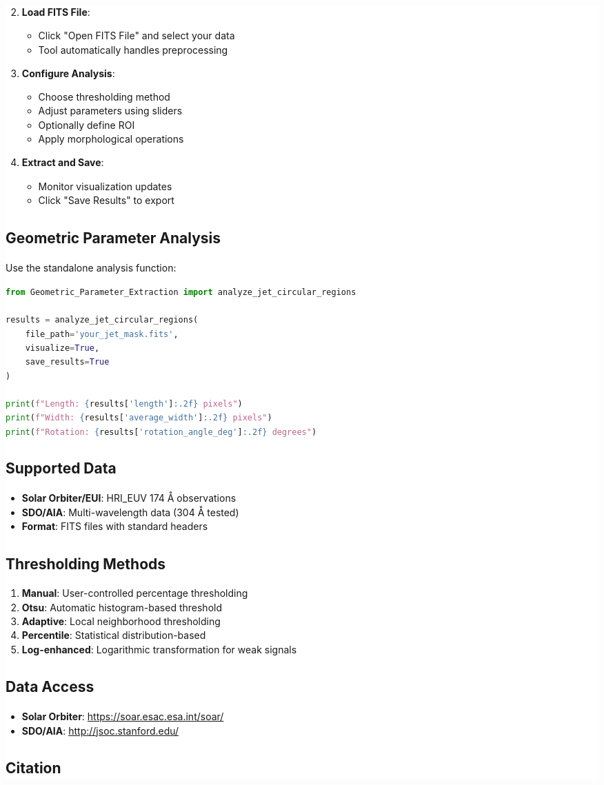 2. **Load FITS File**:
   - Click "Open FITS File" and select your data
   - Tool automatically handles preprocessing

3. **Configure Analysis**:
   - Choose thresholding method
   - Adjust parameters using sliders
   - Optionally define ROI
   - Apply morphological operations

4. **Extract and Save**:
   - Monitor visualization updates
   - Click "Save Results" to export

## Geometric Parameter Analysis

Use the standalone analysis function:

```python
from Geometric_Parameter_Extraction import analyze_jet_circular_regions

results = analyze_jet_circular_regions(
    file_path='your_jet_mask.fits',
    visualize=True,
    save_results=True
)

print(f"Length: {results['length']:.2f} pixels")
print(f"Width: {results['average_width']:.2f} pixels")
print(f"Rotation: {results['rotation_angle_deg']:.2f} degrees")
```

## Supported Data

- **Solar Orbiter/EUI**: HRI_EUV 174 Å observations
- **SDO/AIA**: Multi-wavelength data (304 Å tested)
- **Format**: FITS files with standard headers

## Thresholding Methods

1. **Manual**: User-controlled percentage thresholding
2. **Otsu**: Automatic histogram-based threshold
3. **Adaptive**: Local neighborhood thresholding
4. **Percentile**: Statistical distribution-based
5. **Log-enhanced**: Logarithmic transformation for weak signals

## Data Access

- **Solar Orbiter**: https://soar.esac.esa.int/soar/
- **SDO/AIA**: http://jsoc.stanford.edu/

## Citation
